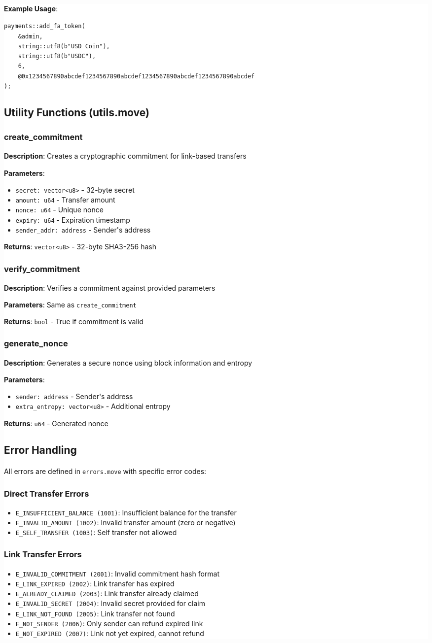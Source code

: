**Example Usage**:
```move
payments::add_fa_token(
    &admin,
    string::utf8(b"USD Coin"),
    string::utf8(b"USDC"),
    6,
    @0x1234567890abcdef1234567890abcdef1234567890abcdef1234567890abcdef
);
```

## Utility Functions (utils.move)

### create_commitment

**Description**: Creates a cryptographic commitment for link-based transfers

**Parameters**:
- `secret: vector<u8>` - 32-byte secret
- `amount: u64` - Transfer amount
- `nonce: u64` - Unique nonce
- `expiry: u64` - Expiration timestamp
- `sender_addr: address` - Sender's address

**Returns**: `vector<u8>` - 32-byte SHA3-256 hash

### verify_commitment

**Description**: Verifies a commitment against provided parameters

**Parameters**: Same as `create_commitment`

**Returns**: `bool` - True if commitment is valid

### generate_nonce

**Description**: Generates a secure nonce using block information and entropy

**Parameters**:
- `sender: address` - Sender's address
- `extra_entropy: vector<u8>` - Additional entropy

**Returns**: `u64` - Generated nonce

## Error Handling

All errors are defined in `errors.move` with specific error codes:

### Direct Transfer Errors
- `E_INSUFFICIENT_BALANCE (1001)`: Insufficient balance for the transfer
- `E_INVALID_AMOUNT (1002)`: Invalid transfer amount (zero or negative)
- `E_SELF_TRANSFER (1003)`: Self transfer not allowed

### Link Transfer Errors
- `E_INVALID_COMMITMENT (2001)`: Invalid commitment hash format
- `E_LINK_EXPIRED (2002)`: Link transfer has expired
- `E_ALREADY_CLAIMED (2003)`: Link transfer already claimed
- `E_INVALID_SECRET (2004)`: Invalid secret provided for claim
- `E_LINK_NOT_FOUND (2005)`: Link transfer not found
- `E_NOT_SENDER (2006)`: Only sender can refund expired link
- `E_NOT_EXPIRED (2007)`: Link not yet expired, cannot refund
